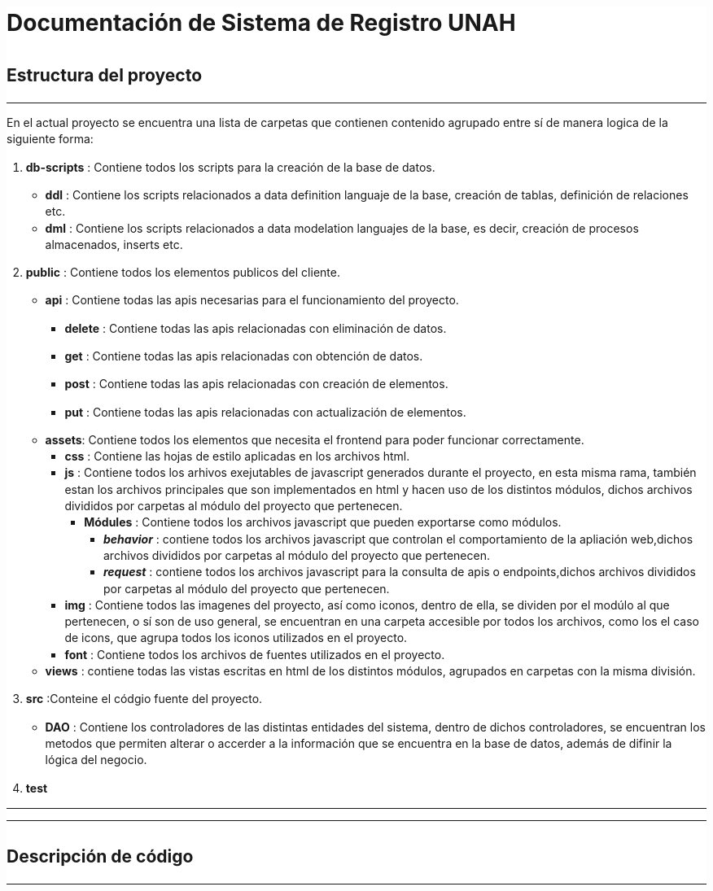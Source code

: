 
# Documentación de Sistema de Registro UNAH

## Estructura del proyecto


---
En el actual proyecto se encuentra una lista de carpetas que contienen contenido agrupado entre sí de manera logica de la siguiente forma:

1. **db-scripts** : Contiene todos los scripts para la creación de la base de datos.
    * **ddl** : Contiene los scripts relacionados a data definition languaje de la base, creación de tablas, definición de relaciones etc.
    * **dml** : Contiene los scripts relacionados a data modelation languajes de la base, es decir, creación de procesos almacenados, inserts etc.
2. **public** : Contiene todos los elementos publicos del cliente.

    * **api** : Contiene todas las apis necesarias para el funcionamiento del proyecto.
        * **delete** : Contiene todas las apis relacionadas con eliminación de datos.
        * **get** : Contiene todas las apis relacionadas con obtención de datos.
        * **post** : Contiene todas las apis relacionadas con creación de elementos.

        * **put** : Contiene todas las apis relacionadas con actualización de elementos.
    * **assets**: Contiene todos los elementos que necesita el frontend para poder funcionar correctamente.
        * **css** : Contiene las hojas de estilo aplicadas en los archivos html.
        * **js** : Contiene todos los arhivos exejutables de javascript generados durante el proyecto, en esta misma rama, también estan los archivos principales que son implementados en html y hacen uso de los distintos módulos, dichos archivos divididos por carpetas al módulo del proyecto que pertenecen.
            * **Módules** : Contiene todos los archivos javascript que pueden exportarse como módulos.
                 * ***behavior*** : contiene todos los archivos javascript que controlan el comportamiento de la apliación web,dichos archivos divididos por carpetas al módulo del proyecto que pertenecen.
                 * ***request*** : contiene todos los archivos javascript para la consulta de apis o endpoints,dichos archivos divididos por carpetas al módulo del proyecto que pertenecen.
        * **img** : Contiene todos las imagenes del proyecto, así como iconos, dentro de ella, se dividen por el modúlo al que pertenecen, o sí son de uso general, se encuentran en una carpeta accesible por todos los archivos, como los el caso de icons, que agrupa todos los iconos utilizados en el proyecto.
        * **font** : Contiene todos los archivos de fuentes utilizados en el proyecto.
    * **views** : contiene todas las vistas escritas en html de los distintos módulos, agrupados en carpetas con la misma división.

3. **src** :Conteine el códgio fuente del proyecto.
    * **DAO** : Contiene los controladores de las distintas entidades del sistema, dentro de dichos controladores, se encuentran los metodos que permiten alterar o accerder a la información que se encuentra en la base de datos, además de difinir la lógica del negocio.
4. **test**

---
---

## Descripción de código

---